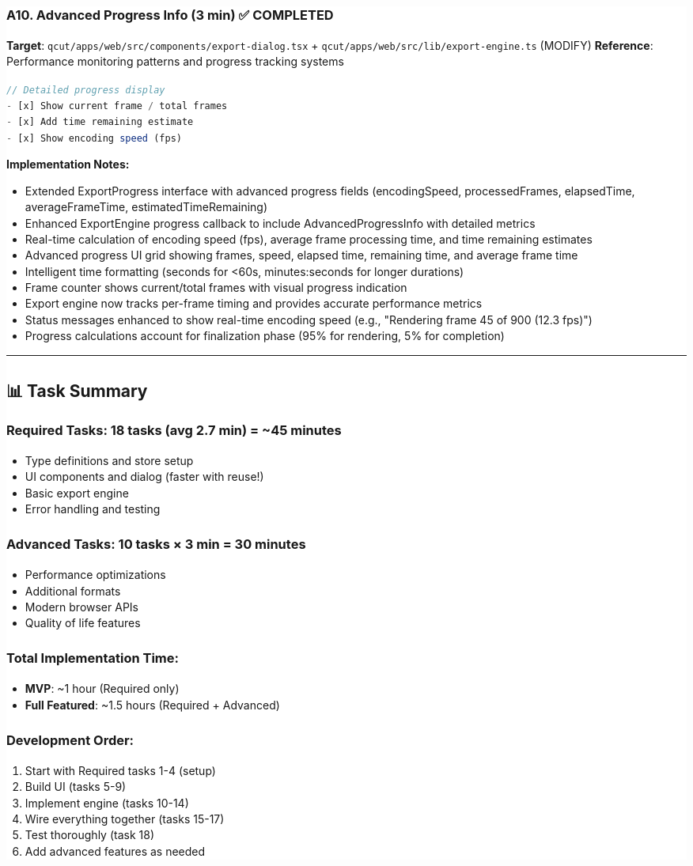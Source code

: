 
### A10. Advanced Progress Info (3 min) ✅ COMPLETED
**Target**: `qcut/apps/web/src/components/export-dialog.tsx` + `qcut/apps/web/src/lib/export-engine.ts` (MODIFY)
**Reference**: Performance monitoring patterns and progress tracking systems
```typescript
// Detailed progress display
- [x] Show current frame / total frames
- [x] Add time remaining estimate
- [x] Show encoding speed (fps)
```
**Implementation Notes:**
- Extended ExportProgress interface with advanced progress fields (encodingSpeed, processedFrames, elapsedTime, averageFrameTime, estimatedTimeRemaining)
- Enhanced ExportEngine progress callback to include AdvancedProgressInfo with detailed metrics
- Real-time calculation of encoding speed (fps), average frame processing time, and time remaining estimates
- Advanced progress UI grid showing frames, speed, elapsed time, remaining time, and average frame time
- Intelligent time formatting (seconds for <60s, minutes:seconds for longer durations)
- Frame counter shows current/total frames with visual progress indication
- Export engine now tracks per-frame timing and provides accurate performance metrics
- Status messages enhanced to show real-time encoding speed (e.g., "Rendering frame 45 of 900 (12.3 fps)")
- Progress calculations account for finalization phase (95% for rendering, 5% for completion)

---

## 📊 Task Summary

### Required Tasks: 18 tasks (avg 2.7 min) = ~45 minutes
- Type definitions and store setup
- UI components and dialog (faster with reuse!)
- Basic export engine
- Error handling and testing

### Advanced Tasks: 10 tasks × 3 min = 30 minutes
- Performance optimizations
- Additional formats
- Modern browser APIs
- Quality of life features

### Total Implementation Time:
- **MVP**: ~1 hour (Required only)
- **Full Featured**: ~1.5 hours (Required + Advanced)

### Development Order:
1. Start with Required tasks 1-4 (setup)
2. Build UI (tasks 5-9)
3. Implement engine (tasks 10-14)
4. Wire everything together (tasks 15-17)
5. Test thoroughly (task 18)
6. Add advanced features as needed
